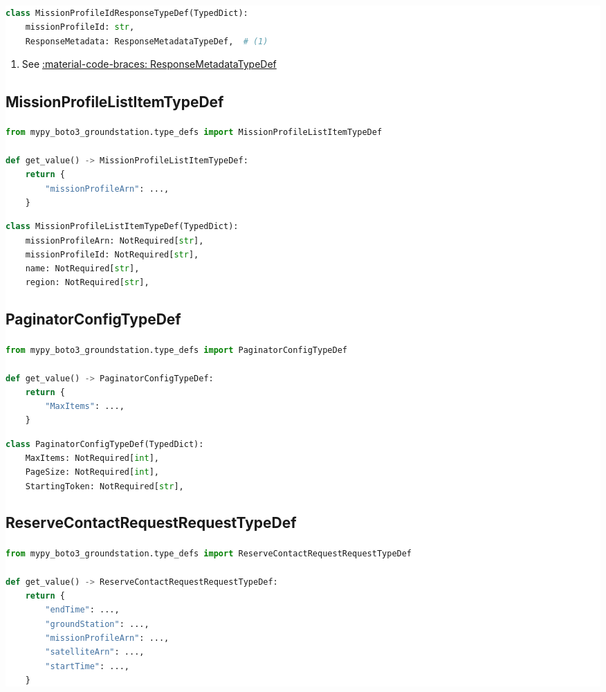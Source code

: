 ```python title="Definition"
class MissionProfileIdResponseTypeDef(TypedDict):
    missionProfileId: str,
    ResponseMetadata: ResponseMetadataTypeDef,  # (1)
```

1. See [:material-code-braces: ResponseMetadataTypeDef](./type_defs.md#responsemetadatatypedef) 
## MissionProfileListItemTypeDef

```python title="Usage Example"
from mypy_boto3_groundstation.type_defs import MissionProfileListItemTypeDef

def get_value() -> MissionProfileListItemTypeDef:
    return {
        "missionProfileArn": ...,
    }
```

```python title="Definition"
class MissionProfileListItemTypeDef(TypedDict):
    missionProfileArn: NotRequired[str],
    missionProfileId: NotRequired[str],
    name: NotRequired[str],
    region: NotRequired[str],
```

## PaginatorConfigTypeDef

```python title="Usage Example"
from mypy_boto3_groundstation.type_defs import PaginatorConfigTypeDef

def get_value() -> PaginatorConfigTypeDef:
    return {
        "MaxItems": ...,
    }
```

```python title="Definition"
class PaginatorConfigTypeDef(TypedDict):
    MaxItems: NotRequired[int],
    PageSize: NotRequired[int],
    StartingToken: NotRequired[str],
```

## ReserveContactRequestRequestTypeDef

```python title="Usage Example"
from mypy_boto3_groundstation.type_defs import ReserveContactRequestRequestTypeDef

def get_value() -> ReserveContactRequestRequestTypeDef:
    return {
        "endTime": ...,
        "groundStation": ...,
        "missionProfileArn": ...,
        "satelliteArn": ...,
        "startTime": ...,
    }
```
